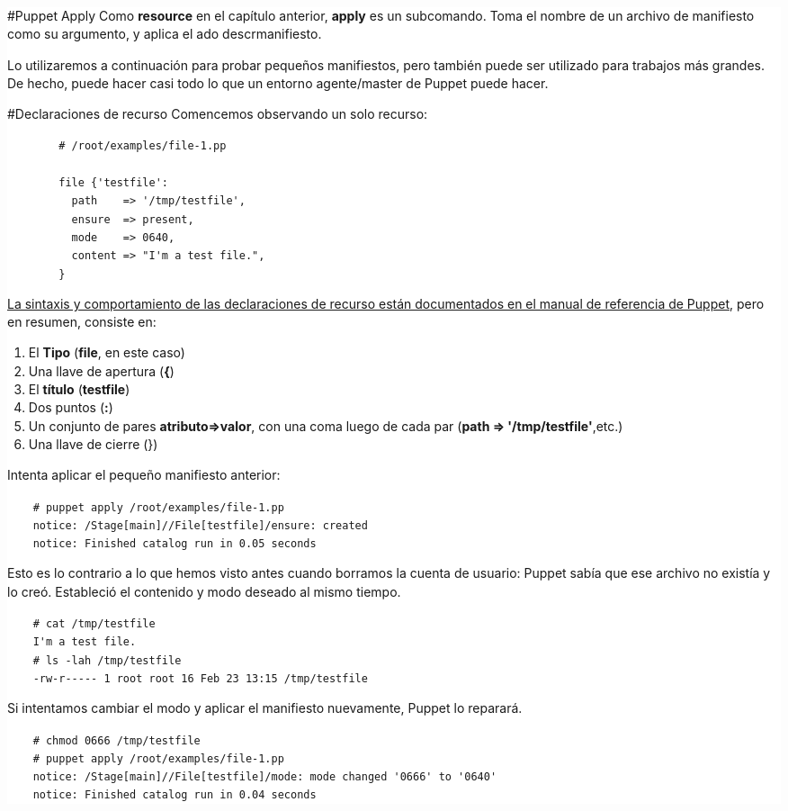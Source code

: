 #Puppet Apply
Como **resource** en el capítulo anterior, **apply** es un subcomando. Toma el nombre de un archivo de manifiesto como su argumento, y aplica el ado descrmanifiesto.

Lo utilizaremos a continuación para probar pequeños manifiestos, pero también puede ser utilizado para trabajos más grandes. De hecho, puede hacer casi todo lo que un entorno agente/master de Puppet puede hacer.

#Declaraciones de recurso
Comencemos observando un solo recurso:

            # /root/examples/file-1.pp

            file {'testfile':
              path    => '/tmp/testfile',
              ensure  => present,
              mode    => 0640,
              content => "I'm a test file.",
            }

[La sintaxis y comportamiento de las declaraciones de recurso están documentados en el manual de referencia de Puppet](), pero en resumen, consiste en:

1. El **Tipo** (**file**, en este caso)
2. Una llave de apertura (**{**)
3. El **título** (**testfile**)
4. Dos puntos (**:**)
5. Un conjunto de pares **atributo=>valor**, con una coma luego de cada par (**path => '/tmp/testfile'**,etc.)
6. Una llave de cierre (})

Intenta aplicar el pequeño manifiesto anterior:

        # puppet apply /root/examples/file-1.pp
        notice: /Stage[main]//File[testfile]/ensure: created
        notice: Finished catalog run in 0.05 seconds

Esto es lo contrario a lo que hemos visto antes cuando borramos la cuenta de usuario: Puppet sabía que ese archivo no existía y lo creó. Estableció el contenido y modo deseado al mismo tiempo. 

        # cat /tmp/testfile
        I'm a test file.
        # ls -lah /tmp/testfile
        -rw-r----- 1 root root 16 Feb 23 13:15 /tmp/testfile

Si intentamos cambiar el modo y aplicar el manifiesto nuevamente, Puppet lo reparará.

        # chmod 0666 /tmp/testfile
        # puppet apply /root/examples/file-1.pp
        notice: /Stage[main]//File[testfile]/mode: mode changed '0666' to '0640'
        notice: Finished catalog run in 0.04 seconds
